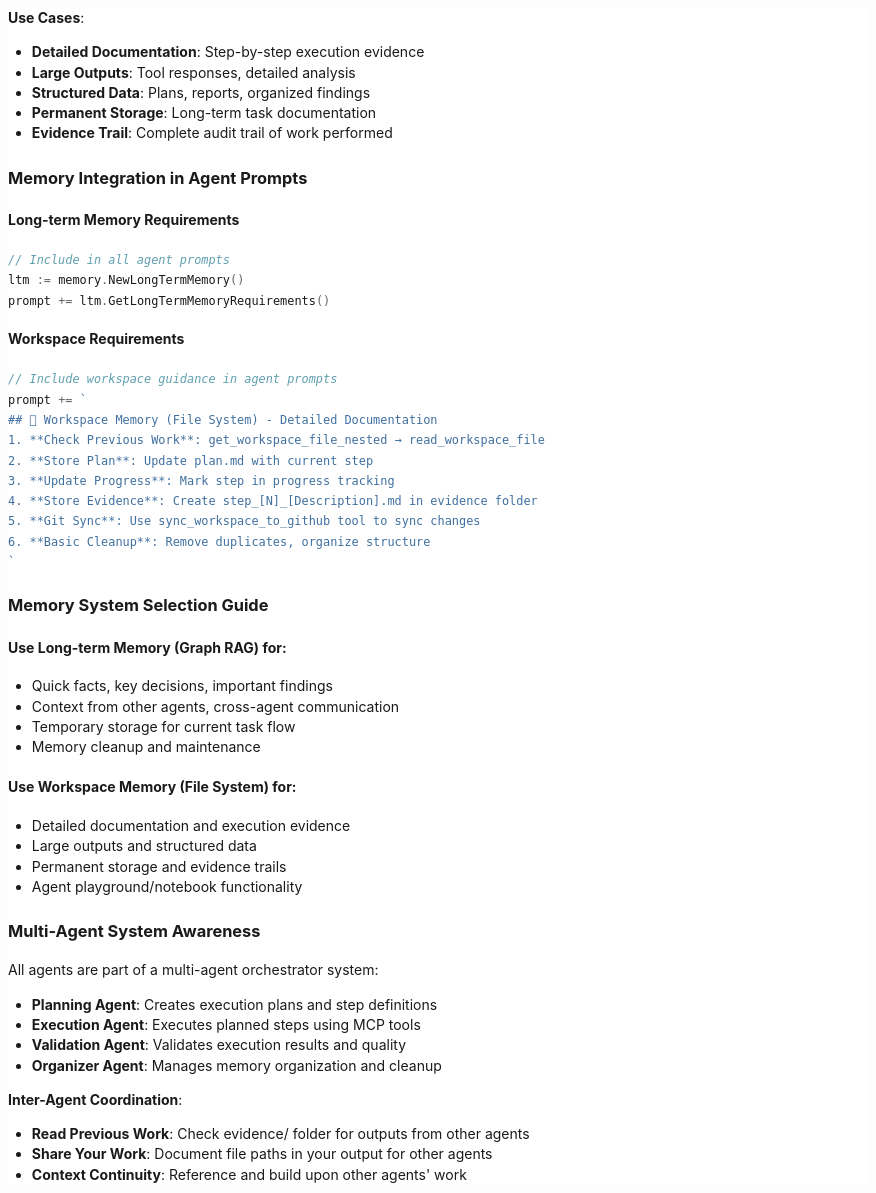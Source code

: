 **Use Cases**:
- **Detailed Documentation**: Step-by-step execution evidence
- **Large Outputs**: Tool responses, detailed analysis
- **Structured Data**: Plans, reports, organized findings
- **Permanent Storage**: Long-term task documentation
- **Evidence Trail**: Complete audit trail of work performed

### **Memory Integration in Agent Prompts**

#### **Long-term Memory Requirements**
```go
// Include in all agent prompts
ltm := memory.NewLongTermMemory()
prompt += ltm.GetLongTermMemoryRequirements()
```

#### **Workspace Requirements**
```go
// Include workspace guidance in agent prompts
prompt += `
## 📁 Workspace Memory (File System) - Detailed Documentation
1. **Check Previous Work**: get_workspace_file_nested → read_workspace_file
2. **Store Plan**: Update plan.md with current step
3. **Update Progress**: Mark step in progress tracking
4. **Store Evidence**: Create step_[N]_[Description].md in evidence folder
5. **Git Sync**: Use sync_workspace_to_github tool to sync changes
6. **Basic Cleanup**: Remove duplicates, organize structure
`
```

### **Memory System Selection Guide**

#### **Use Long-term Memory (Graph RAG) for:**
- Quick facts, key decisions, important findings
- Context from other agents, cross-agent communication
- Temporary storage for current task flow
- Memory cleanup and maintenance

#### **Use Workspace Memory (File System) for:**
- Detailed documentation and execution evidence
- Large outputs and structured data
- Permanent storage and evidence trails
- Agent playground/notebook functionality

### **Multi-Agent System Awareness**
All agents are part of a multi-agent orchestrator system:
- **Planning Agent**: Creates execution plans and step definitions
- **Execution Agent**: Executes planned steps using MCP tools
- **Validation Agent**: Validates execution results and quality
- **Organizer Agent**: Manages memory organization and cleanup

**Inter-Agent Coordination**:
- **Read Previous Work**: Check evidence/ folder for outputs from other agents
- **Share Your Work**: Document file paths in your output for other agents
- **Context Continuity**: Reference and build upon other agents' work
